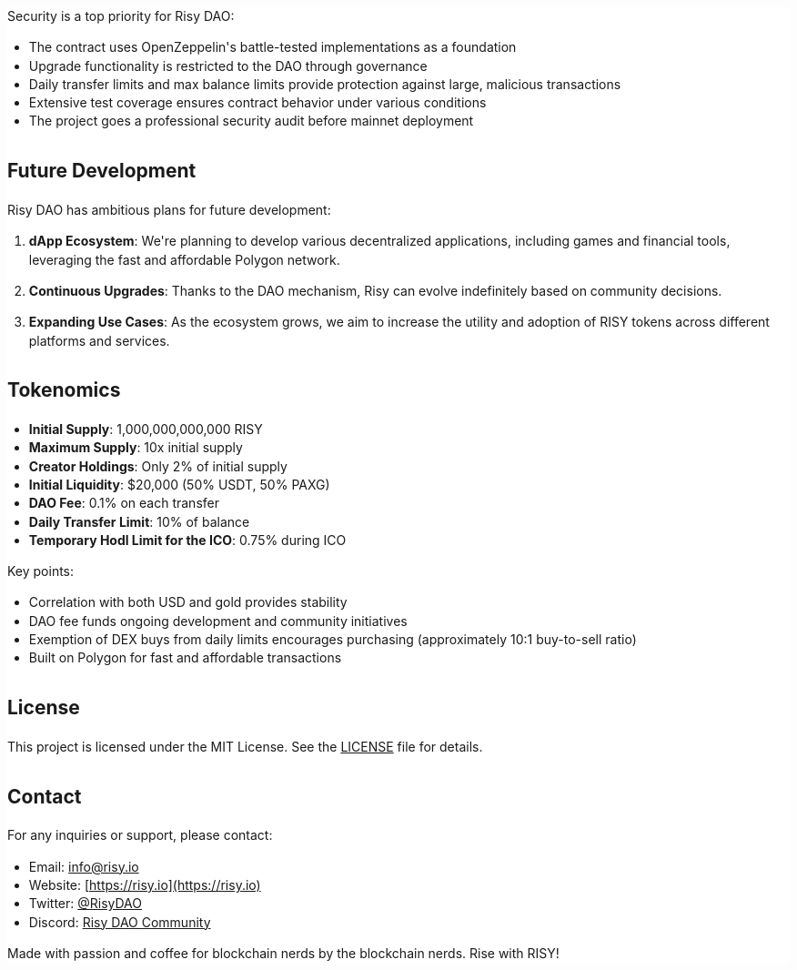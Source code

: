 Security is a top priority for Risy DAO:

- The contract uses OpenZeppelin's battle-tested implementations as a foundation
- Upgrade functionality is restricted to the DAO through governance
- Daily transfer limits and max balance limits provide protection against large, malicious transactions
- Extensive test coverage ensures contract behavior under various conditions
- The project goes a professional security audit before mainnet deployment

## Future Development

Risy DAO has ambitious plans for future development:

1. **dApp Ecosystem**: We're planning to develop various decentralized applications, including games and financial tools, leveraging the fast and affordable Polygon network.

2. **Continuous Upgrades**: Thanks to the DAO mechanism, Risy can evolve indefinitely based on community decisions.

3. **Expanding Use Cases**: As the ecosystem grows, we aim to increase the utility and adoption of RISY tokens across different platforms and services.

## Tokenomics

- **Initial Supply**: 1,000,000,000,000 RISY
- **Maximum Supply**: 10x initial supply
- **Creator Holdings**: Only 2% of initial supply
- **Initial Liquidity**: $20,000 (50% USDT, 50% PAXG)
- **DAO Fee**: 0.1% on each transfer
- **Daily Transfer Limit**: 10% of balance
- **Temporary Hodl Limit for the ICO**: 0.75% during ICO

Key points:
- Correlation with both USD and gold provides stability
- DAO fee funds ongoing development and community initiatives
- Exemption of DEX buys from daily limits encourages purchasing (approximately 10:1 buy-to-sell ratio)
- Built on Polygon for fast and affordable transactions

## License

This project is licensed under the MIT License. See the [LICENSE](LICENSE) file for details.

## Contact

For any inquiries or support, please contact:

- Email: info@risy.io
- Website: [https://risy.io](https://risy.io)
- Twitter: [@RisyDAO](https://twitter.com/RisyDAO)
- Discord: [Risy DAO Community](https://discord.gg/risydao)

Made with passion and coffee for blockchain nerds by the blockchain nerds. Rise with RISY!